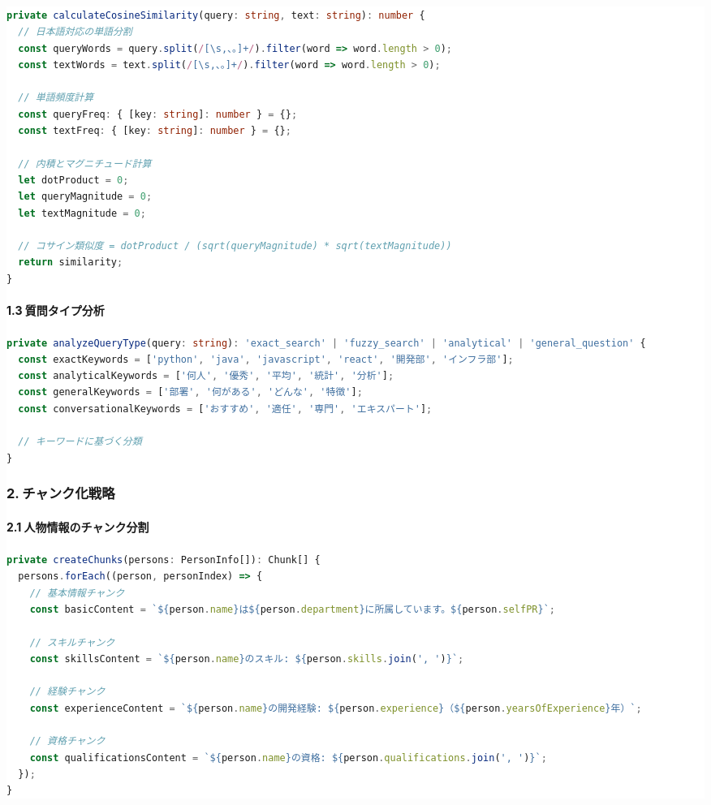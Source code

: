 ```typescript
private calculateCosineSimilarity(query: string, text: string): number {
  // 日本語対応の単語分割
  const queryWords = query.split(/[\s,、。]+/).filter(word => word.length > 0);
  const textWords = text.split(/[\s,、。]+/).filter(word => word.length > 0);
  
  // 単語頻度計算
  const queryFreq: { [key: string]: number } = {};
  const textFreq: { [key: string]: number } = {};
  
  // 内積とマグニチュード計算
  let dotProduct = 0;
  let queryMagnitude = 0;
  let textMagnitude = 0;
  
  // コサイン類似度 = dotProduct / (sqrt(queryMagnitude) * sqrt(textMagnitude))
  return similarity;
}
```

#### 1.3 質問タイプ分析

```typescript
private analyzeQueryType(query: string): 'exact_search' | 'fuzzy_search' | 'analytical' | 'general_question' {
  const exactKeywords = ['python', 'java', 'javascript', 'react', '開発部', 'インフラ部'];
  const analyticalKeywords = ['何人', '優秀', '平均', '統計', '分析'];
  const generalKeywords = ['部署', '何がある', 'どんな', '特徴'];
  const conversationalKeywords = ['おすすめ', '適任', '専門', 'エキスパート'];
  
  // キーワードに基づく分類
}
```

### 2. チャンク化戦略

#### 2.1 人物情報のチャンク分割

```typescript
private createChunks(persons: PersonInfo[]): Chunk[] {
  persons.forEach((person, personIndex) => {
    // 基本情報チャンク
    const basicContent = `${person.name}は${person.department}に所属しています。${person.selfPR}`;
    
    // スキルチャンク
    const skillsContent = `${person.name}のスキル: ${person.skills.join(', ')}`;
    
    // 経験チャンク
    const experienceContent = `${person.name}の開発経験: ${person.experience}（${person.yearsOfExperience}年）`;
    
    // 資格チャンク
    const qualificationsContent = `${person.name}の資格: ${person.qualifications.join(', ')}`;
  });
}
```
